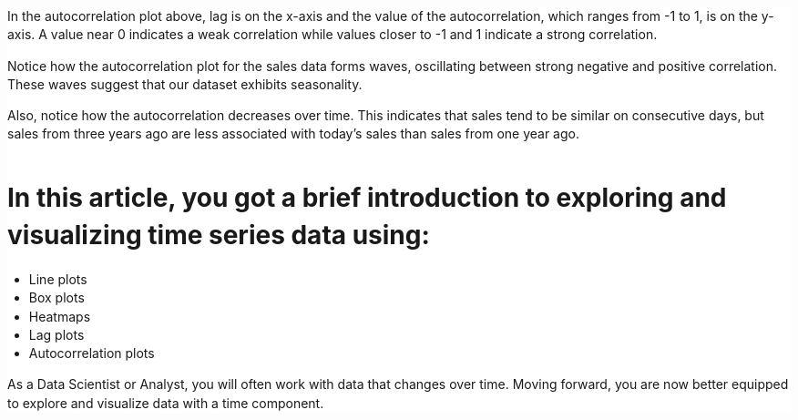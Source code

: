 In the autocorrelation plot above, lag is on the x-axis and the value of the autocorrelation, which ranges from -1 to 1, is on the y-axis. A value near 0 indicates a weak correlation while values closer to -1 and 1 indicate a strong correlation.

Notice how the autocorrelation plot for the sales data forms waves, oscillating between strong negative and positive correlation. These waves suggest that our dataset exhibits seasonality.

Also, notice how the autocorrelation decreases over time. This indicates that sales tend to be similar on consecutive days, but sales from three years ago are less associated with today’s sales than sales from one year ago.

# In this article, you got a brief introduction to exploring and visualizing time series data using:

* Line plots
* Box plots
* Heatmaps
* Lag plots
* Autocorrelation plots

As a Data Scientist or Analyst, you will often work with data that changes over time. Moving forward, you are now better equipped to explore and visualize data with a time component. 